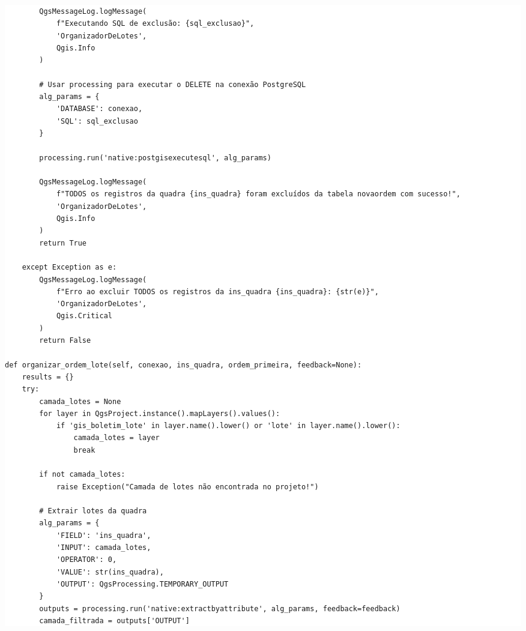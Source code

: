             QgsMessageLog.logMessage(
                f"Executando SQL de exclusão: {sql_exclusao}", 
                'OrganizadorDeLotes', 
                Qgis.Info
            )
            
            # Usar processing para executar o DELETE na conexão PostgreSQL
            alg_params = {
                'DATABASE': conexao,
                'SQL': sql_exclusao
            }
            
            processing.run('native:postgisexecutesql', alg_params)
            
            QgsMessageLog.logMessage(
                f"TODOS os registros da quadra {ins_quadra} foram excluídos da tabela novaordem com sucesso!", 
                'OrganizadorDeLotes', 
                Qgis.Info
            )
            return True
            
        except Exception as e:
            QgsMessageLog.logMessage(
                f"Erro ao excluir TODOS os registros da ins_quadra {ins_quadra}: {str(e)}", 
                'OrganizadorDeLotes', 
                Qgis.Critical
            )
            return False

    def organizar_ordem_lote(self, conexao, ins_quadra, ordem_primeira, feedback=None):
        results = {}
        try:
            camada_lotes = None
            for layer in QgsProject.instance().mapLayers().values():
                if 'gis_boletim_lote' in layer.name().lower() or 'lote' in layer.name().lower():
                    camada_lotes = layer
                    break
            
            if not camada_lotes:
                raise Exception("Camada de lotes não encontrada no projeto!")

            # Extrair lotes da quadra
            alg_params = {
                'FIELD': 'ins_quadra',
                'INPUT': camada_lotes,
                'OPERATOR': 0,
                'VALUE': str(ins_quadra),
                'OUTPUT': QgsProcessing.TEMPORARY_OUTPUT
            }
            outputs = processing.run('native:extractbyattribute', alg_params, feedback=feedback)
            camada_filtrada = outputs['OUTPUT']
